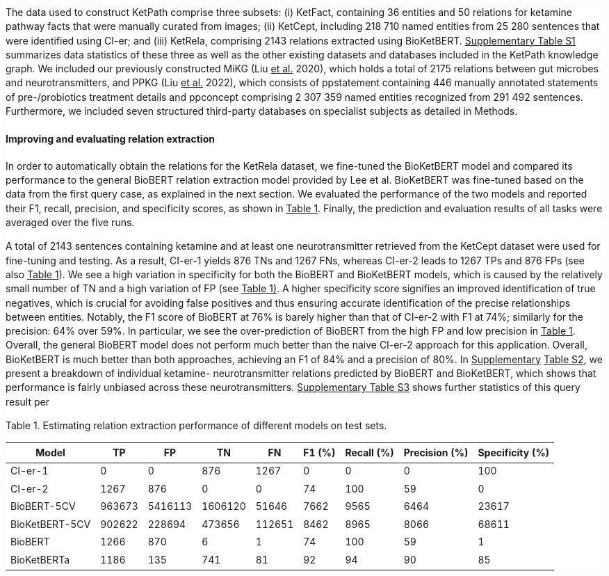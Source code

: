The data used to construct KetPath comprise three subsets: (i) KetFact, containing 36 entities and 50 relations for ketamine pathway facts that were manually curated from images; (ii) KetCept, including 218 710 named entities from 25 280 sentences that were identified using CI-er; and (iii) KetRela, comprising 2143 relations extracted using BioKetBERT. [Supplementary Table S1](https://academic.oup.com/bioinformatics/article-lookup/doi/10.1093/bioinformatics/btad771#supplementary-data) summarizes data statistics of these three as well as the other existing datasets and databases included in the KetPath knowledge graph. We included our previously constructed MiKG (Liu [et al.](#page-8-0) 2020), which holds a total of 2175 relations between gut microbes and neurotransmitters, and PPKG (Liu [et al.](#page-8-0) 2022), which consists of ppstatement containing 446 manually annotated statements of pre-/probiotics treatment details and ppconcept comprising 2 307 359 named entities recognized from 291 492 sentences. Furthermore, we included seven structured third-party databases on specialist subjects as detailed in Methods.

#### Improving and evaluating relation extraction

In order to automatically obtain the relations for the KetRela dataset, we fine-tuned the BioKetBERT model and compared its performance to the general BioBERT relation extraction model provided by Lee et al. BioKetBERT was fine-tuned based on the data from the first query case, as explained in the next section. We evaluated the performance of the two models and reported their F1, recall, precision, and specificity scores, as shown in [Table 1](#page-4-0). Finally, the prediction and evaluation results of all tasks were averaged over the five runs.

A total of 2143 sentences containing ketamine and at least one neurotransmitter retrieved from the KetCept dataset were used for fine-tuning and testing. As a result, CI-er-1 yields 876 TNs and 1267 FNs, whereas CI-er-2 leads to 1267 TPs and 876 FPs (see also [Table 1](#page-4-0)). We see a high variation in specificity for both the BioBERT and BioKetBERT models, which is caused by the relatively small number of TN and a high variation of FP (see [Table 1\)](#page-4-0). A higher specificity score signifies an improved identification of true negatives, which is crucial for avoiding false positives and thus ensuring accurate identification of the precise relationships between entities. Notably, the F1 score of BioBERT at 76% is barely higher than that of CI-er-2 with F1 at 74%; similarly for the precision: 64% over 59%. In particular, we see the over-prediction of BioBERT from the high FP and low precision in [Table 1](#page-4-0). Overall, the general BioBERT model does not perform much better than the naive CI-er-2 approach for this application. Overall, BioKetBERT is much better than both approaches, achieving an F1 of 84% and a precision of 80%. In [Supplementary](https://academic.oup.com/bioinformatics/article-lookup/doi/10.1093/bioinformatics/btad771#supplementary-data) [Table S2](https://academic.oup.com/bioinformatics/article-lookup/doi/10.1093/bioinformatics/btad771#supplementary-data), we present a breakdown of individual ketamine- neurotransmitter relations predicted by BioBERT and BioKetBERT, which shows that performance is fairly unbiased across these neurotransmitters. [Supplementary Table S3](https://academic.oup.com/bioinformatics/article-lookup/doi/10.1093/bioinformatics/btad771#supplementary-data) shows further statistics of this query result per

Table 1. Estimating relation extraction performance of different models on test sets.

| Model          | TP     | FP      | TN      | FN     | F1 (%) | Recall (%) | Precision (%) | Specificity (%) |
|----------------|--------|---------|---------|--------|--------|------------|---------------|-----------------|
| CI-er-1        | 0      | 0       | 876     | 1267   | 0      | 0          | 0             | 100             |
| CI-er-2        | 1267   | 876     | 0       | 0      | 74     | 100        | 59            | 0               |
| BioBERT-5CV    | 963673 | 5416113 | 1606120 | 51646  | 7662   | 9565       | 6464          | 23617           |
| BioKetBERT-5CV | 902622 | 228694  | 473656  | 112651 | 8462   | 8965       | 8066          | 68611           |
| BioBERT        | 1266   | 870     | 6       | 1      | 74     | 100        | 59            | 1               |
| BioKetBERTa    | 1186   | 135     | 741     | 81     | 92     | 94         | 90            | 85              |
